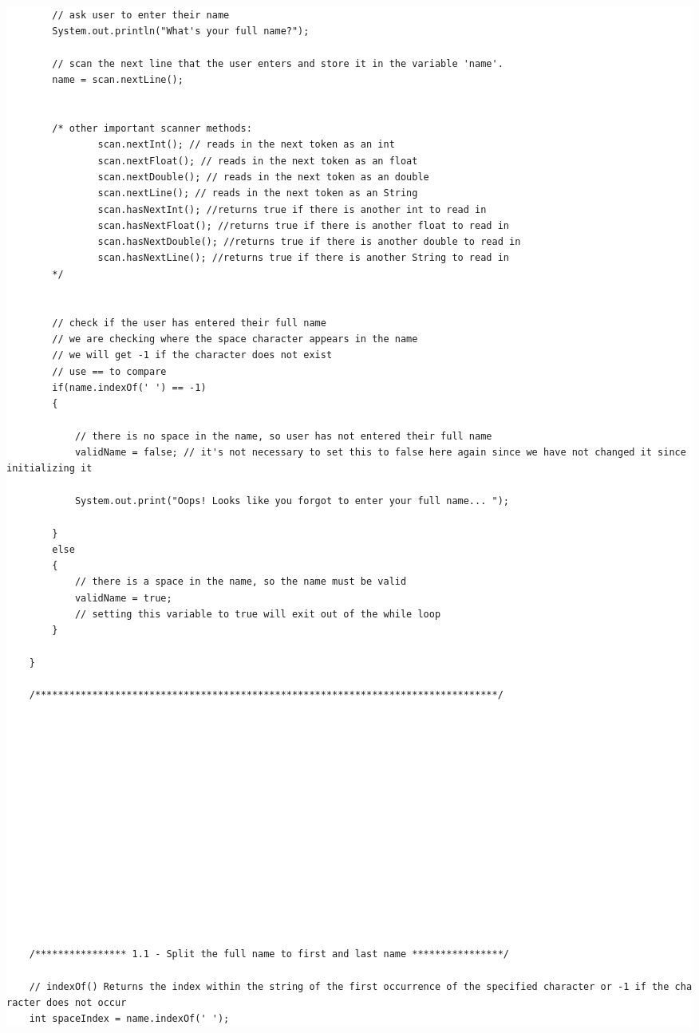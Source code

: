 			// ask user to enter their name
			System.out.println("What's your full name?");

			// scan the next line that the user enters and store it in the variable 'name'.
			name = scan.nextLine();


			/* other important scanner methods:
					scan.nextInt(); // reads in the next token as an int
					scan.nextFloat(); // reads in the next token as an float
					scan.nextDouble(); // reads in the next token as an double
					scan.nextLine(); // reads in the next token as an String
					scan.hasNextInt(); //returns true if there is another int to read in
					scan.hasNextFloat(); //returns true if there is another float to read in
					scan.hasNextDouble(); //returns true if there is another double to read in
					scan.hasNextLine(); //returns true if there is another String to read in
			*/


			// check if the user has entered their full name
			// we are checking where the space character appears in the name
			// we will get -1 if the character does not exist
			// use == to compare
			if(name.indexOf(' ') == -1)
			{

				// there is no space in the name, so user has not entered their full name
				validName = false; // it's not necessary to set this to false here again since we have not changed it since initializing it

				System.out.print("Oops! Looks like you forgot to enter your full name... ");

			}
			else
			{
				// there is a space in the name, so the name must be valid
				validName = true;
				// setting this variable to true will exit out of the while loop
			}

		}

		/*********************************************************************************/















		/**************** 1.1 - Split the full name to first and last name ****************/

		// indexOf() Returns the index within the string of the first occurrence of the specified character or -1 if the character does not occur
		int spaceIndex = name.indexOf(' ');
